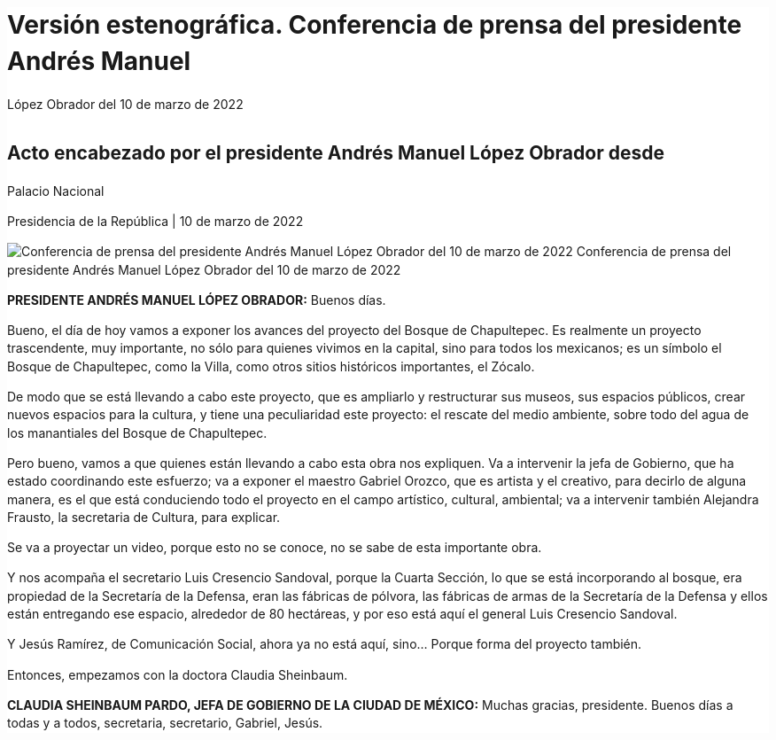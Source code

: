 #  Versión estenográfica. Conferencia de prensa del presidente Andrés Manuel
López Obrador del 10 de marzo de 2022

##  Acto encabezado por el presidente Andrés Manuel López Obrador desde
Palacio Nacional

Presidencia de la República | 10 de marzo de 2022 

![Conferencia de prensa del presidente Andrés Manuel López Obrador del 10 de
marzo de
2022](https://www.gob.mx/cms/uploads/article/main_image/118489/WhatsApp_Image_2022-03-10_at_8.25.37_AM__1_.jpeg)
Conferencia de prensa del presidente Andrés Manuel López Obrador del 10 de
marzo de 2022

**PRESIDENTE ANDRÉS MANUEL LÓPEZ OBRADOR:** Buenos días.

Bueno, el día de hoy vamos a exponer los avances del proyecto del Bosque de
Chapultepec. Es realmente un proyecto trascendente, muy importante, no sólo
para quienes vivimos en la capital, sino para todos los mexicanos; es un
símbolo el Bosque de Chapultepec, como la Villa, como otros sitios históricos
importantes, el Zócalo.

De modo que se está llevando a cabo este proyecto, que es ampliarlo y
restructurar sus museos, sus espacios públicos, crear nuevos espacios para la
cultura, y tiene una peculiaridad este proyecto: el rescate del medio
ambiente, sobre todo del agua de los manantiales del Bosque de Chapultepec.

Pero bueno, vamos a que quienes están llevando a cabo esta obra nos expliquen.
Va a intervenir la jefa de Gobierno, que ha estado coordinando este esfuerzo;
va a exponer el maestro Gabriel Orozco, que es artista y el creativo, para
decirlo de alguna manera, es el que está conduciendo todo el proyecto en el
campo artístico, cultural, ambiental; va a intervenir también Alejandra
Frausto, la secretaria de Cultura, para explicar.

Se va a proyectar un video, porque esto no se conoce, no se sabe de esta
importante obra.

Y nos acompaña el secretario Luis Cresencio Sandoval, porque la Cuarta
Sección, lo que se está incorporando al bosque, era propiedad de la Secretaría
de la Defensa, eran las fábricas de pólvora, las fábricas de armas de la
Secretaría de la Defensa y ellos están entregando ese espacio, alrededor de 80
hectáreas, y por eso está aquí el general Luis Cresencio Sandoval.

Y Jesús Ramírez, de Comunicación Social, ahora ya no está aquí, sino… Porque
forma del proyecto también.

Entonces, empezamos con la doctora Claudia Sheinbaum.

**CLAUDIA SHEINBAUM PARDO, JEFA DE GOBIERNO DE LA CIUDAD DE MÉXICO:** Muchas
gracias, presidente. Buenos días a todas y a todos, secretaria, secretario,
Gabriel, Jesús.
